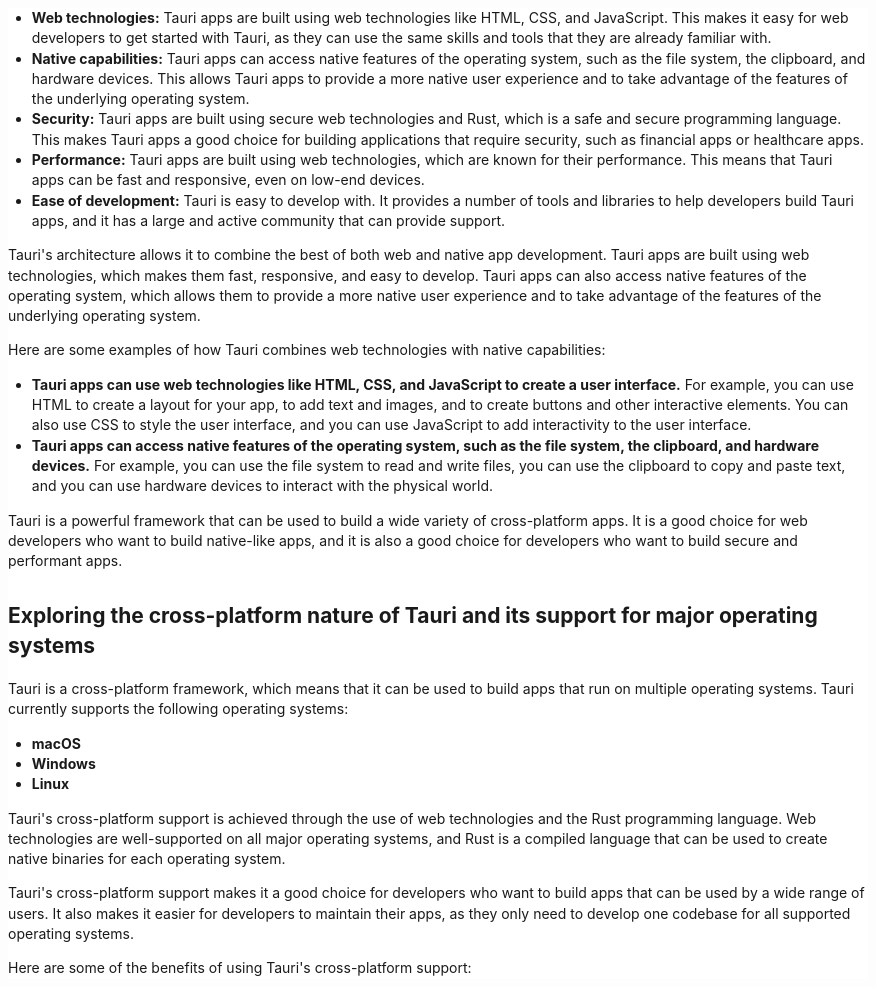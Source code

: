 * **Web technologies:** Tauri apps are built using web technologies like HTML, CSS, and JavaScript. This makes it easy for web developers to get started with Tauri, as they can use the same skills and tools that they are already familiar with.
* **Native capabilities:** Tauri apps can access native features of the operating system, such as the file system, the clipboard, and hardware devices. This allows Tauri apps to provide a more native user experience and to take advantage of the features of the underlying operating system.
* **Security:** Tauri apps are built using secure web technologies and Rust, which is a safe and secure programming language. This makes Tauri apps a good choice for building applications that require security, such as financial apps or healthcare apps.
* **Performance:** Tauri apps are built using web technologies, which are known for their performance. This means that Tauri apps can be fast and responsive, even on low-end devices.
* **Ease of development:** Tauri is easy to develop with. It provides a number of tools and libraries to help developers build Tauri apps, and it has a large and active community that can provide support.

Tauri's architecture allows it to combine the best of both web and native app development. Tauri apps are built using web technologies, which makes them fast, responsive, and easy to develop. Tauri apps can also access native features of the operating system, which allows them to provide a more native user experience and to take advantage of the features of the underlying operating system.

Here are some examples of how Tauri combines web technologies with native capabilities:

* **Tauri apps can use web technologies like HTML, CSS, and JavaScript to create a user interface.** For example, you can use HTML to create a layout for your app, to add text and images, and to create buttons and other interactive elements. You can also use CSS to style the user interface, and you can use JavaScript to add interactivity to the user interface.
* **Tauri apps can access native features of the operating system, such as the file system, the clipboard, and hardware devices.** For example, you can use the file system to read and write files, you can use the clipboard to copy and paste text, and you can use hardware devices to interact with the physical world.

Tauri is a powerful framework that can be used to build a wide variety of cross-platform apps. It is a good choice for web developers who want to build native-like apps, and it is also a good choice for developers who want to build secure and performant apps.

## Exploring the cross-platform nature of Tauri and its support for major operating systems

Tauri is a cross-platform framework, which means that it can be used to build apps that run on multiple operating systems. Tauri currently supports the following operating systems:

* **macOS**
* **Windows**
* **Linux**

Tauri's cross-platform support is achieved through the use of web technologies and the Rust programming language. Web technologies are well-supported on all major operating systems, and Rust is a compiled language that can be used to create native binaries for each operating system.

Tauri's cross-platform support makes it a good choice for developers who want to build apps that can be used by a wide range of users. It also makes it easier for developers to maintain their apps, as they only need to develop one codebase for all supported operating systems.

Here are some of the benefits of using Tauri's cross-platform support:

